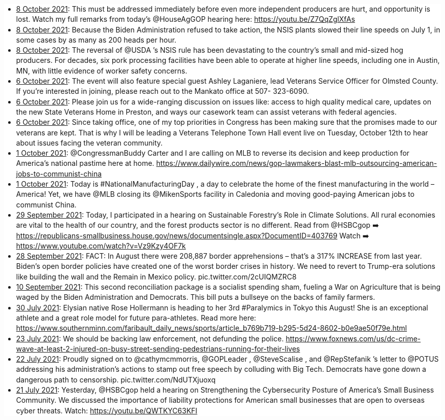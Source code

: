 * [ 8 October 2021](https://web.archive.org/web/20211008162806/https://twitter.com/RepHagedorn/status/1446512711903453205): This must be addressed immediately before even more independent producers are hurt, and opportunity is lost. Watch my full remarks from today’s  @HouseAgGOP  hearing here: https://youtu.be/Z7QqZglXfAs
* [ 8 October 2021](https://web.archive.org/web/20211008162806/https://twitter.com/RepHagedorn/status/1446512711903453205): Because the Biden Administration refused to take action, the NSIS plants slowed their line speeds on July 1, in some cases by as many as 200 heads per hour.
* [ 8 October 2021](https://web.archive.org/web/20211008162806/https://twitter.com/RepHagedorn/status/1446512711903453205): The reversal of  @USDA ’s NSIS rule has been devastating to the country’s small and mid-sized hog producers. For decades, six pork processing facilities have been able to operate at higher line speeds, including one in Austin, MN, with little evidence of worker safety concerns.
* [ 6 October 2021](https://web.archive.org/web/20211006183728/https://twitter.com/RepHagedorn/status/1445820506431754242): The event will also feature special guest Ashley Laganiere, lead Veterans Service Officer for Olmsted County. If you’re interested in joining, please reach out to the Mankato office at 507- 323-6090.
* [ 6 October 2021](https://web.archive.org/web/20211006183728/https://twitter.com/RepHagedorn/status/1445820506431754242): Please join us for a wide-ranging discussion on issues like: access to high quality medical care, updates on the new State Veterans Home in Preston, and ways our casework team can assist veterans with federal agencies.
* [ 6 October 2021](https://web.archive.org/web/20211006183728/https://twitter.com/RepHagedorn/status/1445820506431754242): Since taking office, one of my top priorities in Congress has been making sure that the promises made to our veterans are kept. That is why I will be leading a Veterans Telephone Town Hall event live on Tuesday, October 12th to hear about issues facing the veteran community.
* [ 1 October 2021](https://web.archive.org/web/20211001183611/https://twitter.com/RepHagedorn/status/1444008208759197728): @CongressmanBuddy Carter and I are calling on MLB to reverse its decision and keep production for America’s national pastime here at home. https://www.dailywire.com/news/gop-lawmakers-blast-mlb-outsourcing-american-jobs-to-communist-china
* [ 1 October 2021](https://web.archive.org/web/20211001183611/https://twitter.com/RepHagedorn/status/1444008208759197728): Today is  #NationalManufacturingDay , a day to celebrate the home of the finest manufacturing in the world – America! Yet, we have  @MLB  closing its  @MikenSports  facility in Caledonia and moving good-paying American jobs to communist China.
* [29 September 2021](https://web.archive.org/web/20210929172121/https://twitter.com/RepHagedorn/status/1443264616629407745): Today, I participated in a hearing on Sustainable Forestry’s Role in Climate Solutions. All rural economies are vital to the health of our country, and the forest products sector is no different.  Read from  @HSBCgop  ➡️  https://republicans-smallbusiness.house.gov/news/documentsingle.aspx?DocumentID=403769   Watch ➡️  https://www.youtube.com/watch?v=Vz9Kzy4OF7k
* [28 September 2021](https://web.archive.org/web/20210928205157/https://twitter.com/RepHagedorn/status/1442955231361474561): FACT: In August there were 208,887 border apprehensions – that’s a 317% INCREASE from last year. Biden’s open border policies have created one of the worst border crises in history. We need to revert to Trump-era solutions like building the wall and the Remain in Mexico policy. pic.twitter.com/2cUIQMZRC8
* [10 September 2021](https://web.archive.org/web/20210910211605/https://twitter.com/RepHagedorn/status/1436438294859063296): This second reconciliation package is a socialist spending sham, fueling a War on Agriculture that is being waged by the Biden Administration and Democrats. This bill puts a bullseye on the backs of family farmers.
* [30 July 2021](https://web.archive.org/web/20210730164833/https://twitter.com/RepHagedorn/status/1421150680572629001): Elysian native Rose Hollermann is heading to her 3rd  #Paralymics  in Tokyo this August! She is an exceptional athlete and a great role model for future para-athletes. Read more here: https://www.southernminn.com/faribault_daily_news/sports/article_b769b719-b295-5d24-8602-b0e9ae50f79e.html
* [23 July 2021](https://web.archive.org/web/20210724015012/https://twitter.com/RepHagedorn/status/1418605094350712835): We should be backing law enforcement, not defunding the police. https://www.foxnews.com/us/dc-crime-wave-at-least-2-injured-on-busy-street-sending-pedestrians-running-for-their-lives
* [22 July 2021](https://web.archive.org/web/20210722225333/https://twitter.com/RepHagedorn/status/1418343446440554496): Proudly signed on to @cathymcmmorris,  @GOPLeader ,  @SteveScalise , and  @RepStefanik ’s letter to  @POTUS  addressing his administration’s actions to stamp out free speech by colluding with Big Tech. Democrats have gone down a dangerous path to censorship. pic.twitter.com/NdUTXjuoxq
* [21 July 2021](https://web.archive.org/web/20210721155610/https://twitter.com/RepHagedorn/status/1417875856026898432): Yesterday,  @HSBCgop  held a hearing on Strengthening the Cybersecurity Posture of America’s Small Business Community. We discussed the importance of liability protections for American small businesses that are open to overseas cyber threats. Watch: https://youtu.be/QWTKYC63KFI
